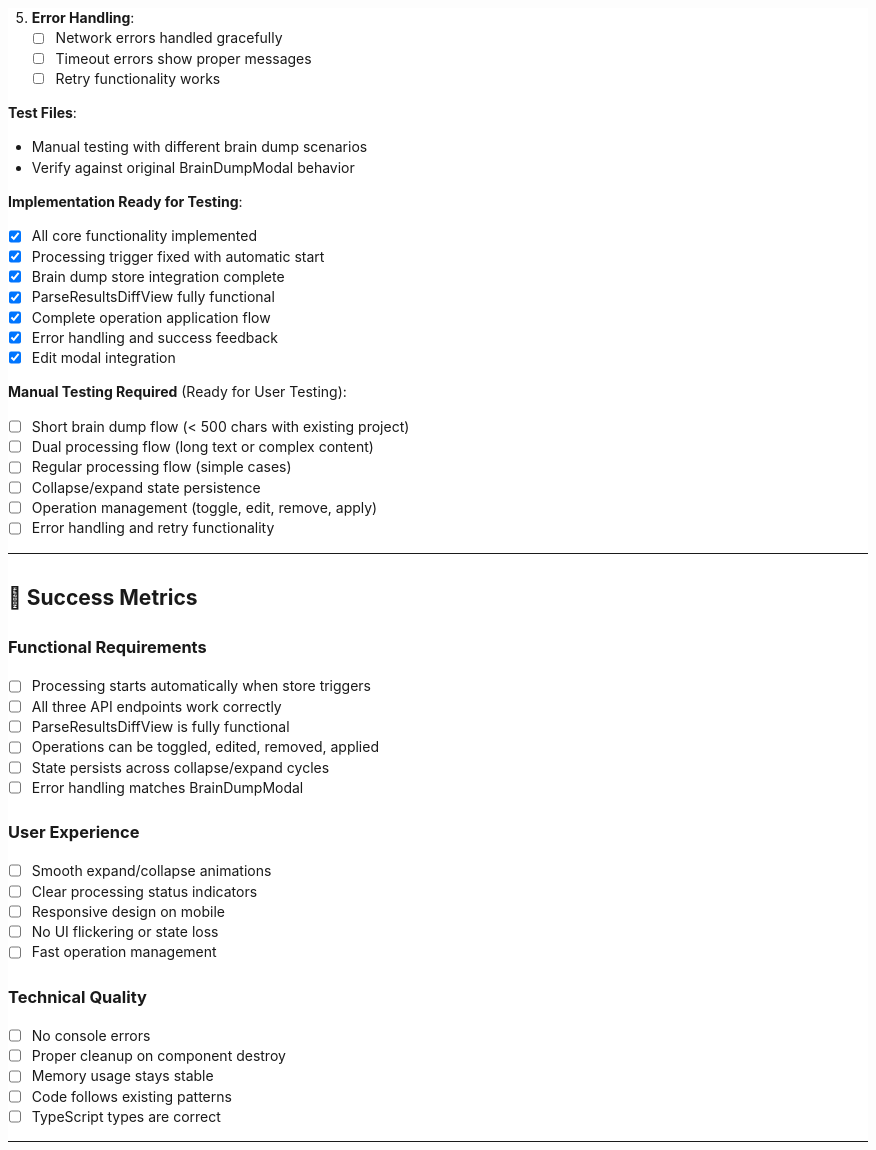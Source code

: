 5. **Error Handling**:
    - [ ] Network errors handled gracefully
    - [ ] Timeout errors show proper messages
    - [ ] Retry functionality works

**Test Files**:

- Manual testing with different brain dump scenarios
- Verify against original BrainDumpModal behavior

**Implementation Ready for Testing**:

- [x] All core functionality implemented
- [x] Processing trigger fixed with automatic start
- [x] Brain dump store integration complete
- [x] ParseResultsDiffView fully functional
- [x] Complete operation application flow
- [x] Error handling and success feedback
- [x] Edit modal integration

**Manual Testing Required** (Ready for User Testing):

- [ ] Short brain dump flow (< 500 chars with existing project)
- [ ] Dual processing flow (long text or complex content)
- [ ] Regular processing flow (simple cases)
- [ ] Collapse/expand state persistence
- [ ] Operation management (toggle, edit, remove, apply)
- [ ] Error handling and retry functionality

---

## 🎯 **Success Metrics**

### **Functional Requirements**

- [ ] Processing starts automatically when store triggers
- [ ] All three API endpoints work correctly
- [ ] ParseResultsDiffView is fully functional
- [ ] Operations can be toggled, edited, removed, applied
- [ ] State persists across collapse/expand cycles
- [ ] Error handling matches BrainDumpModal

### **User Experience**

- [ ] Smooth expand/collapse animations
- [ ] Clear processing status indicators
- [ ] Responsive design on mobile
- [ ] No UI flickering or state loss
- [ ] Fast operation management

### **Technical Quality**

- [ ] No console errors
- [ ] Proper cleanup on component destroy
- [ ] Memory usage stays stable
- [ ] Code follows existing patterns
- [ ] TypeScript types are correct

---